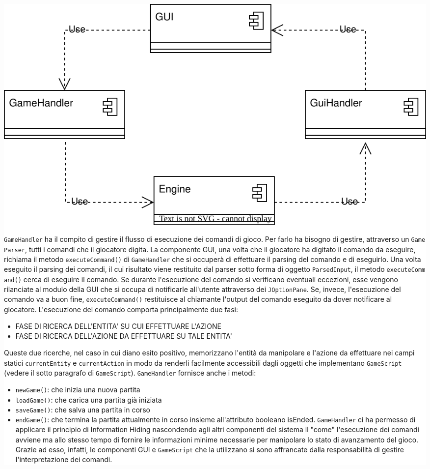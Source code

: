 ![Diagramma delle componenti a prospettiva concettuale](./img/DiagrammaComponenti.svg)

`GameHandler` ha il compito di gestire il flusso di esecuzione dei comandi di gioco. Per farlo ha bisogno di gestire, attraverso un `GameParser`, tutti i comandi che il giocatore digita. La componente GUI, una volta che il giocatore ha digitato il comando da eseguire, richiama il metodo `executeCommand()` di `GameHandler` che si occuperà di effettuare il parsing del comando e di eseguirlo. Una volta eseguito il parsing dei comandi, il cui risultato viene restituito dal parser sotto forma di oggetto `ParsedInput`, il metodo `executeCommand()` cerca di eseguire il comando. Se durante l'esecuzione del comando si verificano eventuali eccezioni, esse vengono rilanciate al modulo della GUI che si occupa di notificarle all'utente attraverso dei `JOptionPane`. Se, invece, l'esecuzione del comando va a buon fine, `executeCommand()` restituisce al chiamante l'output del comando eseguito da dover notificare al giocatore. L'esecuzione del comando comporta principalmente due fasi:
- FASE DI RICERCA DELL'ENTITA' SU CUI EFFETTUARE L'AZIONE
- FASE DI RICERCA DELL'AZIONE DA EFFETTUARE SU TALE ENTITA'

Queste due ricerche, nel caso in cui diano esito positivo, memorizzano l'entità da manipolare e l'azione da effettuare nei campi statici `currentEntity` e `currentAction` in modo da renderli facilmente accessibili dagli oggetti che implementano `GameScript` (vedere il sotto paragrafo di `GameScript`). `GameHandler` fornisce anche i metodi:
- `newGame()`: che inizia una nuova partita
- `loadGame()`: che carica una partita già iniziata
- `saveGame()`: che salva una partita in corso
- `endGame()`: che termina la partita attualmente in corso insieme all'attributo booleano isEnded.
`GameHandler` ci ha permesso di applicare il principio di Information Hiding nascondendo agli altri componenti del sistema il "come" l'esecuzione dei comandi avviene ma allo stesso tempo di fornire le informazioni minime necessarie per manipolare lo stato di avanzamento del gioco. Grazie ad esso, infatti, le componenti GUI e `GameScript` che la utilizzano si sono affrancate dalla responsabilità di gestire l'interpretazione dei comandi.

